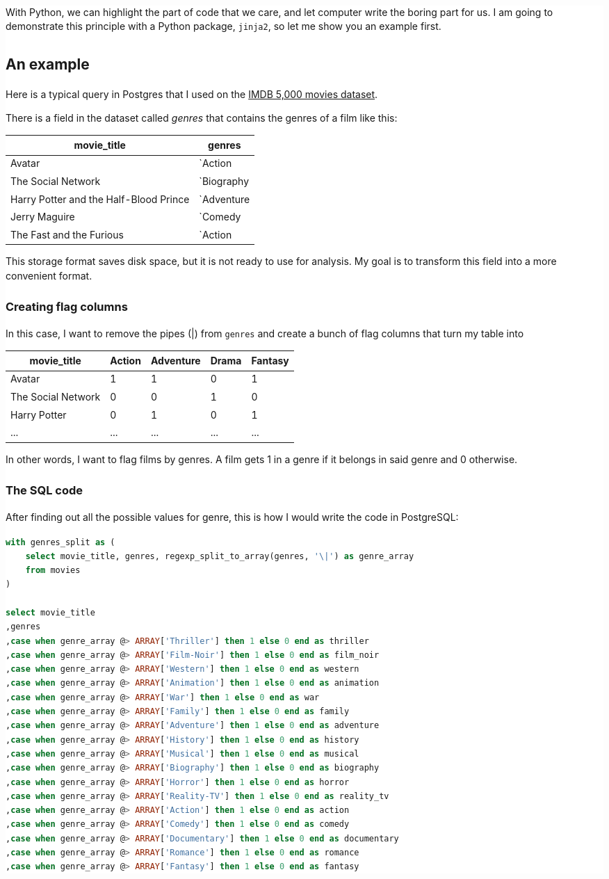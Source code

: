 With Python, we can highlight the part of code that we care, and let computer write the boring part for us. I am going to demonstrate this principle with a Python package, `jinja2`, so let me show you an example first.

## An example

Here is a typical query in Postgres that I used on the [IMDB 5,000 movies dataset](https://www.kaggle.com/carolzhangdc/imdb-5000-movie-dataset).

There is a field in the dataset called _genres_ that contains the genres of a film like this:

movie_title | genres
--------------|---------
Avatar | `Action|Adventure|Fantasy|Sci-Fi`
The Social Network | `Biography|Drama`
Harry Potter and the Half-Blood Prince | `Adventure|Family|Fantasy|Mystery`
Jerry Maguire | `Comedy|Drama|Romance|Sport`
The Fast and the Furious | `Action|Crime|Thriller`

This storage format saves disk space, but it is not ready to use for analysis. My goal is to transform this field into a more convenient format.

### Creating flag columns

In this case, I want to remove the pipes (|) from `genres` and create a bunch of flag columns that turn my table into

movie_title | Action | Adventure | Drama | Fantasy
------------|--------|-----------|-------|--------
Avatar | 1 | 1 | 0 | 1
The Social Network | 0 | 0 | 1 | 0
Harry Potter | 0 | 1 | 0 | 1
... | ... | ... | ... | ...

In other words, I want to flag films by genres. A film gets 1 in a genre if it belongs in said genre and 0 otherwise.

### The SQL code

After finding out all the possible values for genre, this is how I would write the code in PostgreSQL:

```sql
with genres_split as (
    select movie_title, genres, regexp_split_to_array(genres, '\|') as genre_array
    from movies
)

select movie_title
,genres
,case when genre_array @> ARRAY['Thriller'] then 1 else 0 end as thriller
,case when genre_array @> ARRAY['Film-Noir'] then 1 else 0 end as film_noir
,case when genre_array @> ARRAY['Western'] then 1 else 0 end as western
,case when genre_array @> ARRAY['Animation'] then 1 else 0 end as animation
,case when genre_array @> ARRAY['War'] then 1 else 0 end as war
,case when genre_array @> ARRAY['Family'] then 1 else 0 end as family
,case when genre_array @> ARRAY['Adventure'] then 1 else 0 end as adventure
,case when genre_array @> ARRAY['History'] then 1 else 0 end as history
,case when genre_array @> ARRAY['Musical'] then 1 else 0 end as musical
,case when genre_array @> ARRAY['Biography'] then 1 else 0 end as biography
,case when genre_array @> ARRAY['Horror'] then 1 else 0 end as horror
,case when genre_array @> ARRAY['Reality-TV'] then 1 else 0 end as reality_tv
,case when genre_array @> ARRAY['Action'] then 1 else 0 end as action
,case when genre_array @> ARRAY['Comedy'] then 1 else 0 end as comedy
,case when genre_array @> ARRAY['Documentary'] then 1 else 0 end as documentary
,case when genre_array @> ARRAY['Romance'] then 1 else 0 end as romance
,case when genre_array @> ARRAY['Fantasy'] then 1 else 0 end as fantasy
```